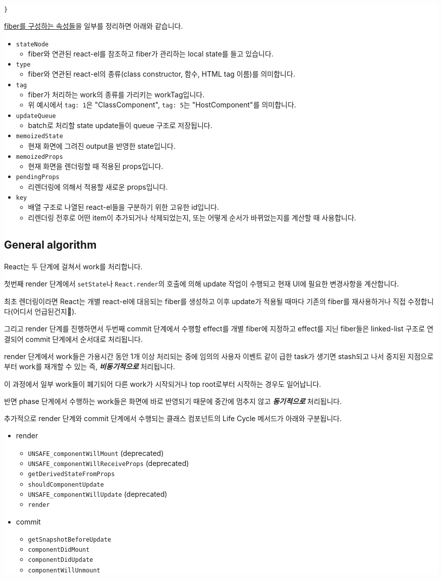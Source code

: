 ```jsx
}
```

[fiber를 구성하는 속성들](https://github.com/facebook/react/blob/6e4f7c788603dac7fccd227a4852c110b072fe16/packages/react-reconciler/src/ReactFiber.js?ref=blog.ag-grid.com#L78)을 일부를 정리하면 아래와 같습니다.

- `stateNode`
  - fiber와 연관된 react-el를 참조하고 fiber가 관리하는 local state를 들고 있습니다.
- `type`
  - fiber와 연관된 react-el의 종류(class constructor, 함수, HTML tag 이름)를 의미합니다.
- `tag`
  - fiber가 처리하는 work의 종류를 가리키는 workTag입니다.
  - 위 예시에서 `tag: 1`은 "ClassComponent", `tag: 5`는 "HostComponent"를 의미합니다.
- `updateQueue`
  - batch로 처리할 state update들이 queue 구조로 저장됩니다.
- `memoizedState`
  - 현재 화면에 그려진 output을 반영한 state입니다.
- `memoizedProps`
  - 현재 화면을 렌더링할 때 적용된 props입니다.
- `pendingProps`
  - 리렌더링에 의해서 적용할 새로운 props입니다.
- `key`
  - 배열 구조로 나열된 react-el들을 구분하기 위한 고유한 id입니다.
  - 리렌더링 전후로 어떤 item이 추가되거나 삭제되었는지, 또는 어떻게 순서가 바뀌었는지를 계산할 때 사용합니다.

## General algorithm

React는 두 단계에 걸쳐서 work를 처리합니다.

첫번째 render 단계에서 `setState`나 `React.render`의 호출에 의해 update 작업이 수행되고 현재 UI에 필요한 변경사항을 계산합니다.

최초 렌더링이라면 React는 개별 react-el에 대응되는 fiber를 생성하고 이후 update가 적용될 때마다 기존의 fiber를 재사용하거나 직접 수정합니다(어디서 언급된건지🤔).

그리고 render 단계를 진행하면서 두번째 commit 단계에서 수행할 effect를 개별 fiber에 지정하고 effect를 지닌 fiber들은 linked-list 구조로 연결되어 commit 단계에서 순서대로 처리됩니다.

render 단계에서 work들은 가용시간 동안 1개 이상 처리되는 중에 임의의 사용자 이벤트 같이 급한 task가 생기면 stash되고 나서 중지된 지점으로부터 work를 재개할 수 있는 즉, **_비동기적으로_** 처리됩니다.

이 과정에서 일부 work들이 폐기되어 다른 work가 시작되거나 top root로부터 시작하는 경우도 일어납니다.

반면 phase 단계에서 수행하는 work들은 화면에 바로 반영되기 때문에 중간에 멈추지 않고 **_동기적으로_** 처리됩니다.

추가적으로 render 단계와 commit 단계에서 수행되는 클래스 컴포넌트의 Life Cycle 메서드가 아래와 구분됩니다.

- render

  - `UNSAFE_componentWillMount` (deprecated)
  - `UNSAFE_componentWillReceiveProps` (deprecated)
  - `getDerivedStateFromProps`
  - `shouldComponentUpdate`
  - `UNSAFE_componentWillUpdate` (deprecated)
  - `render`

- commit
  - `getSnapshotBeforeUpdate`
  - `componentDidMount`
  - `componentDidUpdate`
  - `componentWillUnmount`
